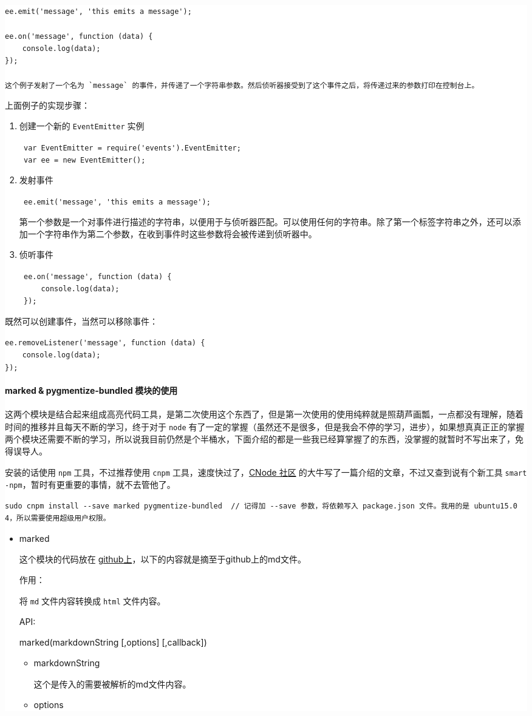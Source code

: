     ee.emit('message', 'this emits a message');
    
    ee.on('message', function (data) {
        console.log(data);
    });
    
    这个例子发射了一个名为 `message` 的事件，并传递了一个字符串参数。然后侦听器接受到了这个事件之后，将传递过来的参数打印在控制台上。

上面例子的实现步骤：

1. 创建一个新的 `EventEmitter` 实例
    
        var EventEmitter = require('events').EventEmitter;
        var ee = new EventEmitter();

2. 发射事件

        ee.emit('message', 'this emits a message');
        
    第一个参数是一个对事件进行描述的字符串，以便用于与侦听器匹配。可以使用任何的字符串。除了第一个标签字符串之外，还可以添加一个字符串作为第二个参数，在收到事件时这些参数将会被传递到侦听器中。
    
3. 侦听事件

        ee.on('message', function (data) {
            console.log(data);
        });

既然可以创建事件，当然可以移除事件：

    ee.removeListener('message', function (data) {
        console.log(data);
    });


#### marked & pygmentize-bundled 模块的使用

这两个模块是结合起来组成高亮代码工具，是第二次使用这个东西了，但是第一次使用的使用纯粹就是照葫芦画瓢，一点都没有理解，随着时间的推移并且每天不断的学习，终于对于 `node` 有了一定的掌握（虽然还不是很多，但是我会不停的学习，进步），如果想真真正正的掌握两个模块还需要不断的学习，所以说我目前仍然是个半桶水，下面介绍的都是一些我已经算掌握了的东西，没掌握的就暂时不写出来了，免得误导人。

安装的话使用 `npm` 工具，不过推荐使用 `cnpm` 工具，速度快过了，[CNode 社区](https://cnodejs.org/topic/5338c5db7cbade005b023c98) 的大牛写了一篇介绍的文章，不过又查到说有个新工具 `smart-npm`，暂时有更重要的事情，就不去管他了。 

    sudo cnpm install --save marked pygmentize-bundled  // 记得加 --save 参数，将依赖写入 package.json 文件。我用的是 ubuntu15.04，所以需要使用超级用户权限。

- marked

    这个模块的代码放在 [github上](https://github.com/chjj/marked)，以下的内容就是摘至于github上的md文件。
    
    作用：
    
    将 `md` 文件内容转换成 `html` 文件内容。

    API:
    
    marked(markdownString [,options] [,callback])
    
    - markdownString
    
        这个是传入的需要被解析的md文件内容。
    
    - options
    